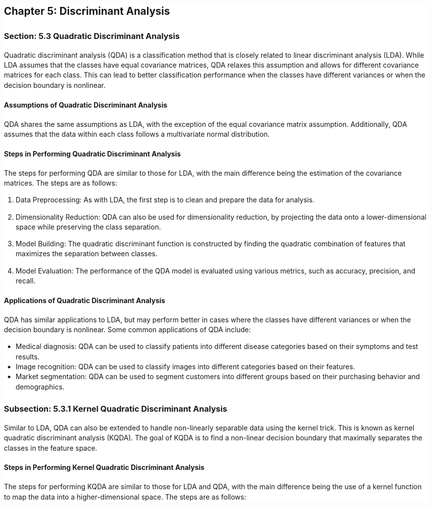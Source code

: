 ## Chapter 5: Discriminant Analysis

### Section: 5.3 Quadratic Discriminant Analysis

Quadratic discriminant analysis (QDA) is a classification method that is closely related to linear discriminant analysis (LDA). While LDA assumes that the classes have equal covariance matrices, QDA relaxes this assumption and allows for different covariance matrices for each class. This can lead to better classification performance when the classes have different variances or when the decision boundary is nonlinear.

#### Assumptions of Quadratic Discriminant Analysis

QDA shares the same assumptions as LDA, with the exception of the equal covariance matrix assumption. Additionally, QDA assumes that the data within each class follows a multivariate normal distribution.

#### Steps in Performing Quadratic Discriminant Analysis

The steps for performing QDA are similar to those for LDA, with the main difference being the estimation of the covariance matrices. The steps are as follows:

1. Data Preprocessing: As with LDA, the first step is to clean and prepare the data for analysis.

2. Dimensionality Reduction: QDA can also be used for dimensionality reduction, by projecting the data onto a lower-dimensional space while preserving the class separation.

3. Model Building: The quadratic discriminant function is constructed by finding the quadratic combination of features that maximizes the separation between classes.

4. Model Evaluation: The performance of the QDA model is evaluated using various metrics, such as accuracy, precision, and recall.

#### Applications of Quadratic Discriminant Analysis

QDA has similar applications to LDA, but may perform better in cases where the classes have different variances or when the decision boundary is nonlinear. Some common applications of QDA include:

- Medical diagnosis: QDA can be used to classify patients into different disease categories based on their symptoms and test results.
- Image recognition: QDA can be used to classify images into different categories based on their features.
- Market segmentation: QDA can be used to segment customers into different groups based on their purchasing behavior and demographics.

### Subsection: 5.3.1 Kernel Quadratic Discriminant Analysis

Similar to LDA, QDA can also be extended to handle non-linearly separable data using the kernel trick. This is known as kernel quadratic discriminant analysis (KQDA). The goal of KQDA is to find a non-linear decision boundary that maximally separates the classes in the feature space.

#### Steps in Performing Kernel Quadratic Discriminant Analysis

The steps for performing KQDA are similar to those for LDA and QDA, with the main difference being the use of a kernel function to map the data into a higher-dimensional space. The steps are as follows:
